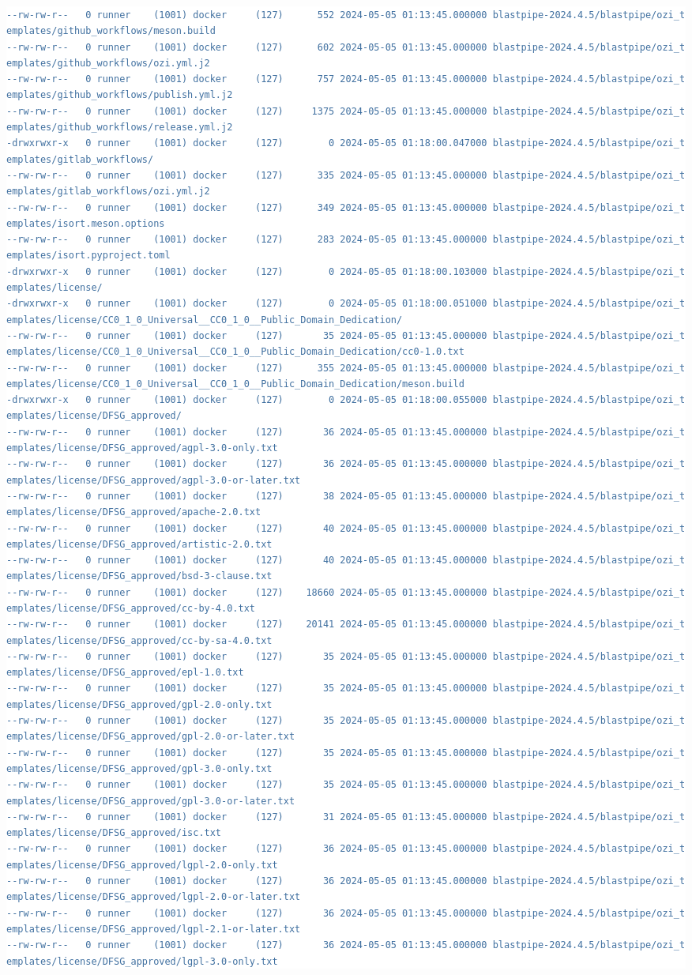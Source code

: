 ```diff
--rw-rw-r--   0 runner    (1001) docker     (127)      552 2024-05-05 01:13:45.000000 blastpipe-2024.4.5/blastpipe/ozi_templates/github_workflows/meson.build
--rw-rw-r--   0 runner    (1001) docker     (127)      602 2024-05-05 01:13:45.000000 blastpipe-2024.4.5/blastpipe/ozi_templates/github_workflows/ozi.yml.j2
--rw-rw-r--   0 runner    (1001) docker     (127)      757 2024-05-05 01:13:45.000000 blastpipe-2024.4.5/blastpipe/ozi_templates/github_workflows/publish.yml.j2
--rw-rw-r--   0 runner    (1001) docker     (127)     1375 2024-05-05 01:13:45.000000 blastpipe-2024.4.5/blastpipe/ozi_templates/github_workflows/release.yml.j2
-drwxrwxr-x   0 runner    (1001) docker     (127)        0 2024-05-05 01:18:00.047000 blastpipe-2024.4.5/blastpipe/ozi_templates/gitlab_workflows/
--rw-rw-r--   0 runner    (1001) docker     (127)      335 2024-05-05 01:13:45.000000 blastpipe-2024.4.5/blastpipe/ozi_templates/gitlab_workflows/ozi.yml.j2
--rw-rw-r--   0 runner    (1001) docker     (127)      349 2024-05-05 01:13:45.000000 blastpipe-2024.4.5/blastpipe/ozi_templates/isort.meson.options
--rw-rw-r--   0 runner    (1001) docker     (127)      283 2024-05-05 01:13:45.000000 blastpipe-2024.4.5/blastpipe/ozi_templates/isort.pyproject.toml
-drwxrwxr-x   0 runner    (1001) docker     (127)        0 2024-05-05 01:18:00.103000 blastpipe-2024.4.5/blastpipe/ozi_templates/license/
-drwxrwxr-x   0 runner    (1001) docker     (127)        0 2024-05-05 01:18:00.051000 blastpipe-2024.4.5/blastpipe/ozi_templates/license/CC0_1_0_Universal__CC0_1_0__Public_Domain_Dedication/
--rw-rw-r--   0 runner    (1001) docker     (127)       35 2024-05-05 01:13:45.000000 blastpipe-2024.4.5/blastpipe/ozi_templates/license/CC0_1_0_Universal__CC0_1_0__Public_Domain_Dedication/cc0-1.0.txt
--rw-rw-r--   0 runner    (1001) docker     (127)      355 2024-05-05 01:13:45.000000 blastpipe-2024.4.5/blastpipe/ozi_templates/license/CC0_1_0_Universal__CC0_1_0__Public_Domain_Dedication/meson.build
-drwxrwxr-x   0 runner    (1001) docker     (127)        0 2024-05-05 01:18:00.055000 blastpipe-2024.4.5/blastpipe/ozi_templates/license/DFSG_approved/
--rw-rw-r--   0 runner    (1001) docker     (127)       36 2024-05-05 01:13:45.000000 blastpipe-2024.4.5/blastpipe/ozi_templates/license/DFSG_approved/agpl-3.0-only.txt
--rw-rw-r--   0 runner    (1001) docker     (127)       36 2024-05-05 01:13:45.000000 blastpipe-2024.4.5/blastpipe/ozi_templates/license/DFSG_approved/agpl-3.0-or-later.txt
--rw-rw-r--   0 runner    (1001) docker     (127)       38 2024-05-05 01:13:45.000000 blastpipe-2024.4.5/blastpipe/ozi_templates/license/DFSG_approved/apache-2.0.txt
--rw-rw-r--   0 runner    (1001) docker     (127)       40 2024-05-05 01:13:45.000000 blastpipe-2024.4.5/blastpipe/ozi_templates/license/DFSG_approved/artistic-2.0.txt
--rw-rw-r--   0 runner    (1001) docker     (127)       40 2024-05-05 01:13:45.000000 blastpipe-2024.4.5/blastpipe/ozi_templates/license/DFSG_approved/bsd-3-clause.txt
--rw-rw-r--   0 runner    (1001) docker     (127)    18660 2024-05-05 01:13:45.000000 blastpipe-2024.4.5/blastpipe/ozi_templates/license/DFSG_approved/cc-by-4.0.txt
--rw-rw-r--   0 runner    (1001) docker     (127)    20141 2024-05-05 01:13:45.000000 blastpipe-2024.4.5/blastpipe/ozi_templates/license/DFSG_approved/cc-by-sa-4.0.txt
--rw-rw-r--   0 runner    (1001) docker     (127)       35 2024-05-05 01:13:45.000000 blastpipe-2024.4.5/blastpipe/ozi_templates/license/DFSG_approved/epl-1.0.txt
--rw-rw-r--   0 runner    (1001) docker     (127)       35 2024-05-05 01:13:45.000000 blastpipe-2024.4.5/blastpipe/ozi_templates/license/DFSG_approved/gpl-2.0-only.txt
--rw-rw-r--   0 runner    (1001) docker     (127)       35 2024-05-05 01:13:45.000000 blastpipe-2024.4.5/blastpipe/ozi_templates/license/DFSG_approved/gpl-2.0-or-later.txt
--rw-rw-r--   0 runner    (1001) docker     (127)       35 2024-05-05 01:13:45.000000 blastpipe-2024.4.5/blastpipe/ozi_templates/license/DFSG_approved/gpl-3.0-only.txt
--rw-rw-r--   0 runner    (1001) docker     (127)       35 2024-05-05 01:13:45.000000 blastpipe-2024.4.5/blastpipe/ozi_templates/license/DFSG_approved/gpl-3.0-or-later.txt
--rw-rw-r--   0 runner    (1001) docker     (127)       31 2024-05-05 01:13:45.000000 blastpipe-2024.4.5/blastpipe/ozi_templates/license/DFSG_approved/isc.txt
--rw-rw-r--   0 runner    (1001) docker     (127)       36 2024-05-05 01:13:45.000000 blastpipe-2024.4.5/blastpipe/ozi_templates/license/DFSG_approved/lgpl-2.0-only.txt
--rw-rw-r--   0 runner    (1001) docker     (127)       36 2024-05-05 01:13:45.000000 blastpipe-2024.4.5/blastpipe/ozi_templates/license/DFSG_approved/lgpl-2.0-or-later.txt
--rw-rw-r--   0 runner    (1001) docker     (127)       36 2024-05-05 01:13:45.000000 blastpipe-2024.4.5/blastpipe/ozi_templates/license/DFSG_approved/lgpl-2.1-or-later.txt
--rw-rw-r--   0 runner    (1001) docker     (127)       36 2024-05-05 01:13:45.000000 blastpipe-2024.4.5/blastpipe/ozi_templates/license/DFSG_approved/lgpl-3.0-only.txt
```